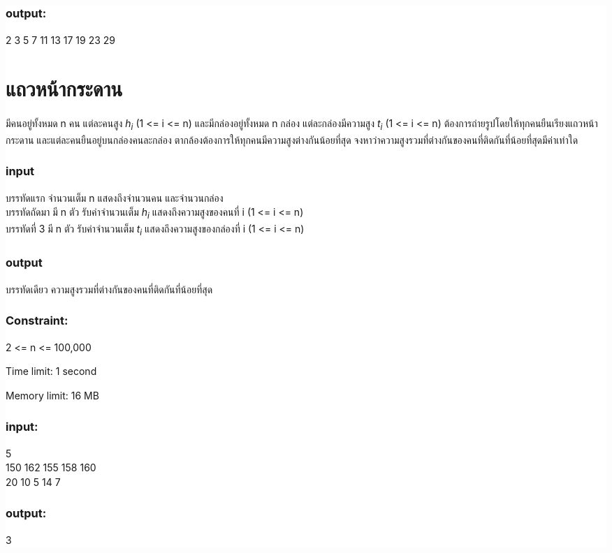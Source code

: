 ### output:
2 3 5 7 11 13 17 19 23 29



# แถวหน้ากระดาน
มีคนอยู่ทั้งหมด n คน แต่ละคนสูง $h_i$ (1 <= i <= n) และมีกล่องอยู่ทั้งหมด n กล่อง แต่ละกล่องมีความสูง $t_i$ (1 <= i <= n) ต้องการถ่ายรูปโดยให้ทุกคนยืนเรียงแถวหน้ากระดาน และแต่ละคนยืนอยู่บนกล่องคนละกล่อง ตากล้องต้องการให้ทุกคนมีความสูงต่างกันน้อยที่สุด จงหาว่าความสูงรวมที่ต่างกันของคนที่ติดกันที่น้อยที่สุดมีค่าเท่าใด
### input
บรรทัดแรก จำนวนเต็ม n แสดงถึงจำนวนคน และจำนวนกล่อง \
บรรทัดถัดมา มี n ตัว รับค่าจำนวนเต็ม $h_i$ แสดงถึงความสูงของคนที่ i (1 <= i <= n) \
บรรทัดที่ 3 มี n ตัว รับค่าจำนวนเต็ม $t_i$ แสดงถึงความสูงของกล่องที่ i (1 <= i <= n) 
### output
บรรทัดเดียว ความสูงรวมที่ต่างกันของคนที่ติดกันที่น้อยที่สุด

### Constraint:

2 <= n <= 100,000

Time limit: 1 second

Memory limit: 16 MB

### input:
5 \
150 162 155 158 160 \
20 10 5 14 7           
### output:              
3






